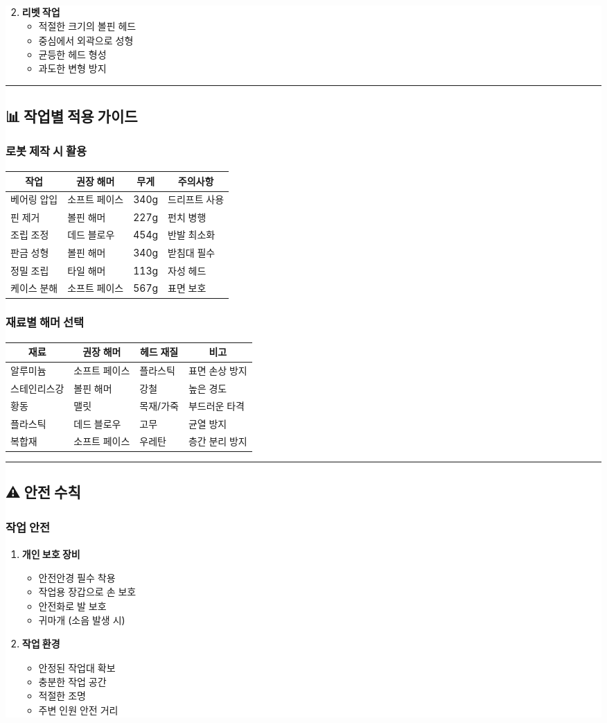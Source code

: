 2. **리벳 작업**
   - 적절한 크기의 볼핀 헤드
   - 중심에서 외곽으로 성형
   - 균등한 헤드 형성
   - 과도한 변형 방지

---

## 📊 작업별 적용 가이드

### 로봇 제작 시 활용
| 작업 | 권장 해머 | 무게 | 주의사항 |
|------|-----------|------|----------|
| 베어링 압입 | 소프트 페이스 | 340g | 드리프트 사용 |
| 핀 제거 | 볼핀 해머 | 227g | 펀치 병행 |
| 조립 조정 | 데드 블로우 | 454g | 반발 최소화 |
| 판금 성형 | 볼핀 해머 | 340g | 받침대 필수 |
| 정밀 조립 | 타일 해머 | 113g | 자성 헤드 |
| 케이스 분해 | 소프트 페이스 | 567g | 표면 보호 |

### 재료별 해머 선택
| 재료 | 권장 해머 | 헤드 재질 | 비고 |
|------|-----------|-----------|------|
| 알루미늄 | 소프트 페이스 | 플라스틱 | 표면 손상 방지 |
| 스테인리스강 | 볼핀 해머 | 강철 | 높은 경도 |
| 황동 | 맬릿 | 목재/가죽 | 부드러운 타격 |
| 플라스틱 | 데드 블로우 | 고무 | 균열 방지 |
| 복합재 | 소프트 페이스 | 우레탄 | 층간 분리 방지 |

---

## ⚠️ 안전 수칙

### 작업 안전
1. **개인 보호 장비**
   - 안전안경 필수 착용
   - 작업용 장갑으로 손 보호
   - 안전화로 발 보호
   - 귀마개 (소음 발생 시)

2. **작업 환경**
   - 안정된 작업대 확보
   - 충분한 작업 공간
   - 적절한 조명
   - 주변 인원 안전 거리
